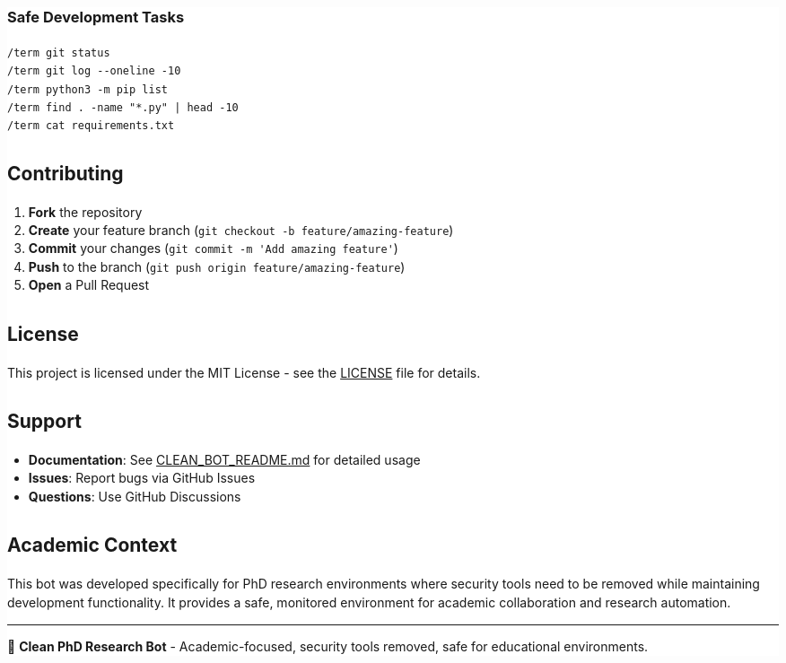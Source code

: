 ### Safe Development Tasks
```
/term git status
/term git log --oneline -10
/term python3 -m pip list
/term find . -name "*.py" | head -10
/term cat requirements.txt
```

## Contributing

1. **Fork** the repository
2. **Create** your feature branch (`git checkout -b feature/amazing-feature`)
3. **Commit** your changes (`git commit -m 'Add amazing feature'`)
4. **Push** to the branch (`git push origin feature/amazing-feature`)
5. **Open** a Pull Request

## License

This project is licensed under the MIT License - see the [LICENSE](LICENSE) file for details.

## Support

- **Documentation**: See [CLEAN_BOT_README.md](CLEAN_BOT_README.md) for detailed usage
- **Issues**: Report bugs via GitHub Issues
- **Questions**: Use GitHub Discussions

## Academic Context

This bot was developed specifically for PhD research environments where security tools need to be removed while maintaining development functionality. It provides a safe, monitored environment for academic collaboration and research automation.

---

🔬 **Clean PhD Research Bot** - Academic-focused, security tools removed, safe for educational environments.